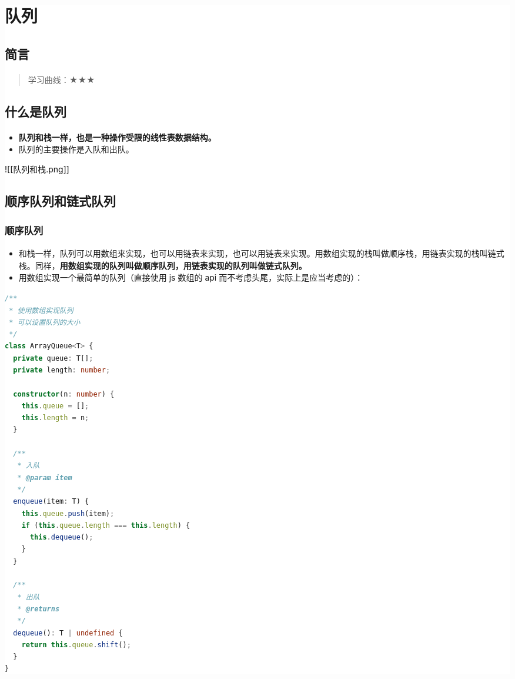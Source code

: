 # 队列

## 简言

> 学习曲线：★★★

## 什么是队列

* **队列和栈一样，也是一种操作受限的线性表数据结构。**
* 队列的主要操作是入队和出队。

![[队列和栈.png]]

## 顺序队列和链式队列

### 顺序队列

* 和栈一样，队列可以用数组来实现，也可以用链表来实现，也可以用链表来实现。用数组实现的栈叫做顺序栈，用链表实现的栈叫链式栈。同样，**用数组实现的队列叫做顺序队列，用链表实现的队列叫做链式队列。**
* 用数组实现一个最简单的队列（直接使用 js 数组的 api 而不考虑头尾，实际上是应当考虑的）：

```typescript
/**
 * 使用数组实现队列
 * 可以设置队列的大小
 */
class ArrayQueue<T> {
  private queue: T[];
  private length: number;

  constructor(n: number) {
    this.queue = [];
    this.length = n;
  }

  /**
   * 入队
   * @param item 
   */
  enqueue(item: T) {
    this.queue.push(item);
    if (this.queue.length === this.length) {
      this.dequeue();
    }
  }

  /**
   * 出队
   * @returns 
   */
  dequeue(): T | undefined {
    return this.queue.shift();
  }
}
```
